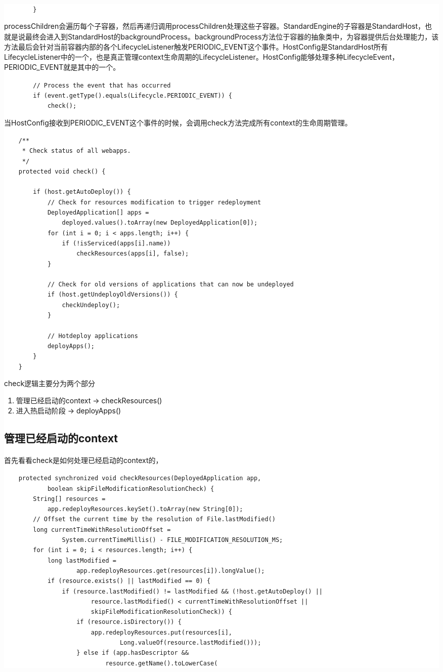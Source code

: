 ```
        }
```
processChildren会遍历每个子容器，然后再递归调用processChildren处理这些子容器。StandardEngine的子容器是StandardHost，也就是说最终会进入到StandardHost的backgroundProcess。backgroundProcess方法位于容器的抽象类中，为容器提供后台处理能力，该方法最后会针对当前容器内部的各个LifecycleListener触发PERIODIC_EVENT这个事件。HostConfig是StandardHost所有LifecycleListener中的一个，也是真正管理context生命周期的LifecycleListener。HostConfig能够处理多种LifecycleEvent，PERIODIC_EVENT就是其中的一个。
```
        // Process the event that has occurred
        if (event.getType().equals(Lifecycle.PERIODIC_EVENT)) {
            check();
```
当HostConfig接收到PERIODIC_EVENT这个事件的时候，会调用check方法完成所有context的生命周期管理。
```
    /**
     * Check status of all webapps.
     */
    protected void check() {

        if (host.getAutoDeploy()) {
            // Check for resources modification to trigger redeployment
            DeployedApplication[] apps =
                deployed.values().toArray(new DeployedApplication[0]);
            for (int i = 0; i < apps.length; i++) {
                if (!isServiced(apps[i].name))
                    checkResources(apps[i], false);
            }

            // Check for old versions of applications that can now be undeployed
            if (host.getUndeployOldVersions()) {
                checkUndeploy();
            }

            // Hotdeploy applications
            deployApps();
        }
    }
```
check逻辑主要分为两个部分
1. 管理已经启动的context -> checkResources()
2. 进入热启动阶段 -> deployApps()

## 管理已经启动的context

首先看看check是如何处理已经启动的context的，
```
    protected synchronized void checkResources(DeployedApplication app,
            boolean skipFileModificationResolutionCheck) {
        String[] resources =
            app.redeployResources.keySet().toArray(new String[0]);
        // Offset the current time by the resolution of File.lastModified()
        long currentTimeWithResolutionOffset =
                System.currentTimeMillis() - FILE_MODIFICATION_RESOLUTION_MS;
        for (int i = 0; i < resources.length; i++) {
            long lastModified =
                    app.redeployResources.get(resources[i]).longValue();
            if (resource.exists() || lastModified == 0) {
                if (resource.lastModified() != lastModified && (!host.getAutoDeploy() ||
                        resource.lastModified() < currentTimeWithResolutionOffset ||
                        skipFileModificationResolutionCheck)) {
                    if (resource.isDirectory()) {
                        app.redeployResources.put(resources[i],
                                Long.valueOf(resource.lastModified()));
                    } else if (app.hasDescriptor &&
                            resource.getName().toLowerCase(
```